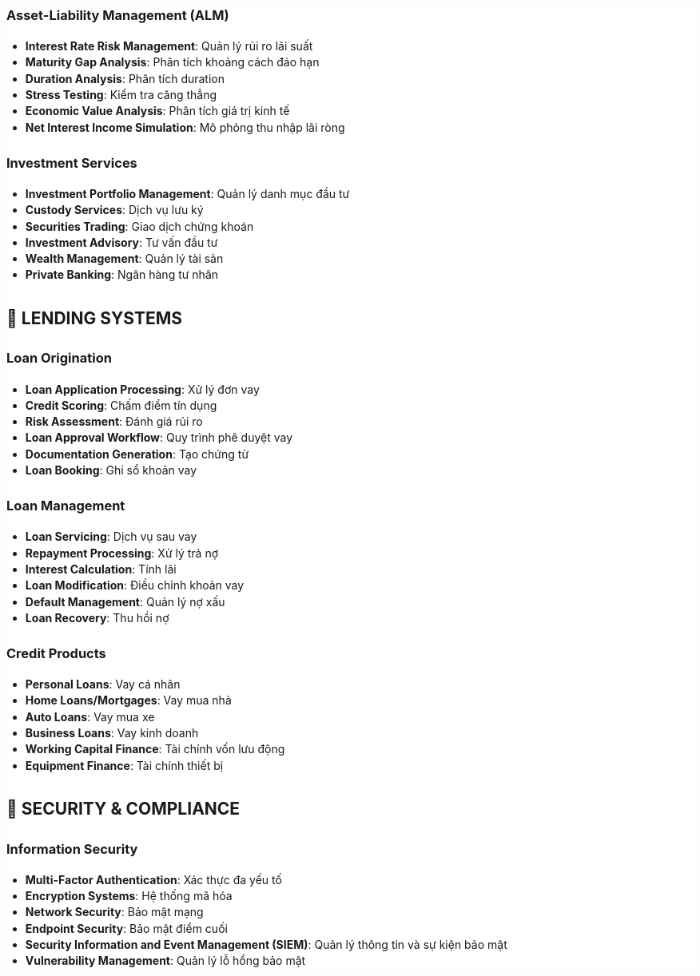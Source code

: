 ### Asset-Liability Management (ALM)
- **Interest Rate Risk Management**: Quản lý rủi ro lãi suất
- **Maturity Gap Analysis**: Phân tích khoảng cách đáo hạn
- **Duration Analysis**: Phân tích duration
- **Stress Testing**: Kiểm tra căng thẳng
- **Economic Value Analysis**: Phân tích giá trị kinh tế
- **Net Interest Income Simulation**: Mô phỏng thu nhập lãi ròng

### Investment Services
- **Investment Portfolio Management**: Quản lý danh mục đầu tư
- **Custody Services**: Dịch vụ lưu ký
- **Securities Trading**: Giao dịch chứng khoán
- **Investment Advisory**: Tư vấn đầu tư
- **Wealth Management**: Quản lý tài sản
- **Private Banking**: Ngân hàng tư nhân

## 💼 **LENDING SYSTEMS**

### Loan Origination
- **Loan Application Processing**: Xử lý đơn vay
- **Credit Scoring**: Chấm điểm tín dụng
- **Risk Assessment**: Đánh giá rủi ro
- **Loan Approval Workflow**: Quy trình phê duyệt vay
- **Documentation Generation**: Tạo chứng từ
- **Loan Booking**: Ghi sổ khoản vay

### Loan Management
- **Loan Servicing**: Dịch vụ sau vay
- **Repayment Processing**: Xử lý trả nợ
- **Interest Calculation**: Tính lãi
- **Loan Modification**: Điều chỉnh khoản vay
- **Default Management**: Quản lý nợ xấu
- **Loan Recovery**: Thu hồi nợ

### Credit Products
- **Personal Loans**: Vay cá nhân
- **Home Loans/Mortgages**: Vay mua nhà
- **Auto Loans**: Vay mua xe
- **Business Loans**: Vay kinh doanh
- **Working Capital Finance**: Tài chính vốn lưu động
- **Equipment Finance**: Tài chính thiết bị

## 🔐 **SECURITY & COMPLIANCE**

### Information Security
- **Multi-Factor Authentication**: Xác thực đa yếu tố
- **Encryption Systems**: Hệ thống mã hóa
- **Network Security**: Bảo mật mạng
- **Endpoint Security**: Bảo mật điểm cuối
- **Security Information and Event Management (SIEM)**: Quản lý thông tin và sự kiện bảo mật
- **Vulnerability Management**: Quản lý lỗ hổng bảo mật
